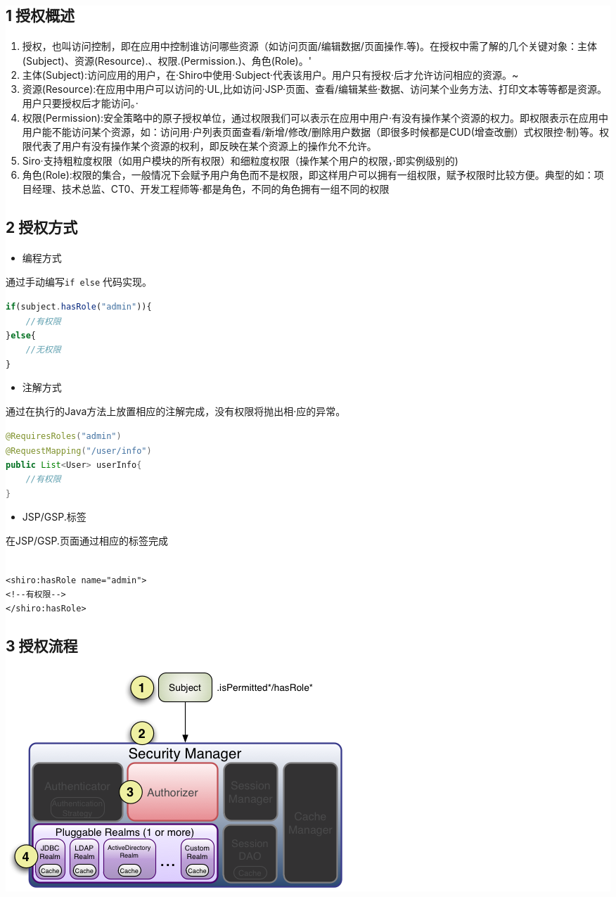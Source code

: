 ## 1 授权概述

1. 授权，也叫访问控制，即在应用中控制谁访问哪些资源（如访问页面/编辑数据/页面操作.等)。在授权中需了解的几个关键对象：主体(Subject)、资源(Resource).、权限.(Permission.)、角色(Role)。'
2. 主体(Subject):访问应用的用户，在·Shiro中使用·Subject·代表该用户。用户只有授权·后才允许访问相应的资源。~
3. 资源(Resource):在应用中用户可以访问的·UL,比如访问·JSP·页面、查看/编辑某些·数据、访问某个业务方法、打印文本等等都是资源。用户只要授权后才能访问。·
4. 权限(Permission):安全策略中的原子授权单位，通过权限我们可以表示在应用中用户·有没有操作某个资源的权力。即权限表示在应用中用户能不能访问某个资源，如：访问用·户列表页面查看/新增/修改/删除用户数据（即很多时候都是CUD(增查改删）式权限控·制)等。权限代表了用户有没有操作某个资源的权利，即反映在某个资源上的操作允不允许。
5. Siro·支持粗粒度权限（如用户模块的所有权限）和细粒度权限（操作某个用户的权限，·即实例级别的)
6. 角色(Role):权限的集合，一般情况下会赋予用户角色而不是权限，即这样用户可以拥有一组权限，赋予权限时比较方便。典型的如：项目经理、技术总监、CT0、开发工程师等·都是角色，不同的角色拥有一组不同的权限

## 2 授权方式

- 编程方式

通过手动编写`if else` 代码实现。
```js
if(subject.hasRole("admin")){
	//有权限
}else{
	//无权限
}
```

- 注解方式

通过在执行的Java方法上放置相应的注解完成，没有权限将抛出相·应的异常。
```java
@RequiresRoles("admin")
@RequestMapping("/user/info")
public List<User> userInfo{
	//有权限
}
```

- JSP/GSP.标签

在JSP/GSP.页面通过相应的标签完成

```

<shiro:hasRole name="admin">
<!--有权限-->
</shiro:hasRole>
```


## 3 授权流程

![](img/ShiroAuthorizationSequence.png)